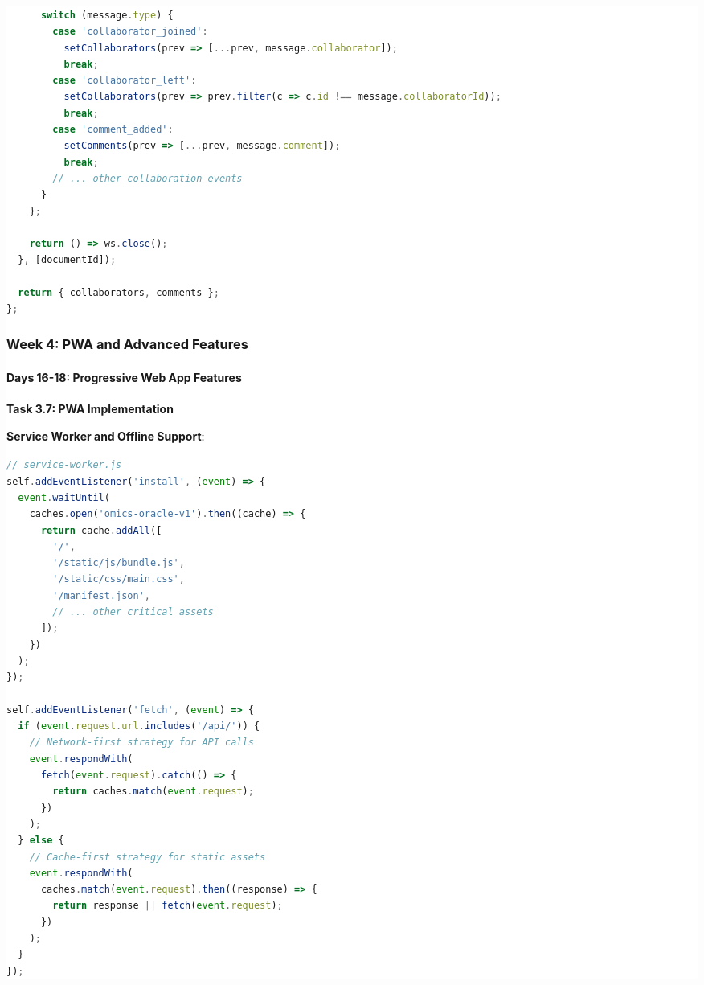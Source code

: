 ```typescript
      switch (message.type) {
        case 'collaborator_joined':
          setCollaborators(prev => [...prev, message.collaborator]);
          break;
        case 'collaborator_left':
          setCollaborators(prev => prev.filter(c => c.id !== message.collaboratorId));
          break;
        case 'comment_added':
          setComments(prev => [...prev, message.comment]);
          break;
        // ... other collaboration events
      }
    };

    return () => ws.close();
  }, [documentId]);

  return { collaborators, comments };
};
```

### **Week 4: PWA and Advanced Features**

#### **Days 16-18: Progressive Web App Features**

**Task 3.7: PWA Implementation**

**Service Worker and Offline Support**:
```javascript
// service-worker.js
self.addEventListener('install', (event) => {
  event.waitUntil(
    caches.open('omics-oracle-v1').then((cache) => {
      return cache.addAll([
        '/',
        '/static/js/bundle.js',
        '/static/css/main.css',
        '/manifest.json',
        // ... other critical assets
      ]);
    })
  );
});

self.addEventListener('fetch', (event) => {
  if (event.request.url.includes('/api/')) {
    // Network-first strategy for API calls
    event.respondWith(
      fetch(event.request).catch(() => {
        return caches.match(event.request);
      })
    );
  } else {
    // Cache-first strategy for static assets
    event.respondWith(
      caches.match(event.request).then((response) => {
        return response || fetch(event.request);
      })
    );
  }
});
```
